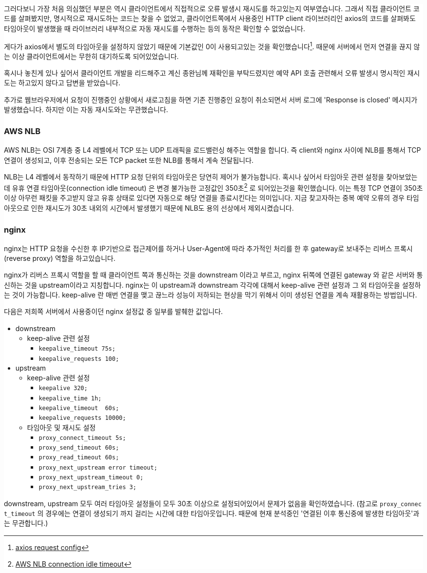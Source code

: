 그러다보니 가장 처음 의심했던 부분은 역시 클라이언트에서 직접적으로 오류 발생시 재시도를 하고있는지 여부였습니다.  그래서 직접 클라이언트 코드를 살펴봤지만,  명시적으로 재시도하는 코드는 찾을 수 없었고, 클라이언트쪽에서 사용중인 HTTP client 라이브러리인 axios의 코드를 살펴봐도 타임아웃이 발생했을 때 라이브러리 내부적으로 자동 재시도를 수행하는 등의 동작은 확인할 수 없었습니다.

게다가 axios에서 별도의 타임아웃을 설정하지 않았기 때문에 기본값인 0이 사용되고있는 것을 확인했습니다[^1]. 때문에 서버에서 먼저 연결을 끊지 않는 이상 클라이언트에서는 무한히 대기하도록 되어있었습니다.

혹시나 놓친게 있나 싶어서 클라이언트 개발을 리드해주고 계신 종완님께 재확인을 부탁드렸지만 예약 API 호출 관련해서 오류 발생시 명시적인 재시도는 하고있지 않다고 답변을 받았습니다.

추가로 웹브라우저에서 요청이 진행중인 상황에서 새로고침을 하면 기존 진행중인 요청이 취소되면서 서버 로그에 'Response is closed' 메시지가 발생했습니다. 하지만 이는 자동 재시도와는 무관했습니다.

### AWS NLB

AWS NLB는 OSI 7계층 중 L4 레벨에서 TCP 또는 UDP 트래픽을 로드밸런싱 해주는 역할을 합니다. 즉 client와 nginx 사이에 NLB를 통해서 TCP 연결이 생성되고, 이후 전송되는 모든 TCP packet 또한 NLB를 통해서 계속 전달됩니다.

NLB는 L4 레벨에서 동작하기 때문에 HTTP 요청 단위의 타임아웃은 당연히 제어가 불가능합니다. 혹시나 싶어서 타임아웃 관련 설정을 찾아보았는데 유휴 연결 타임아웃(connection idle timeout) 은 변경 불가능한 고정값인 350초[^2] 로 되어있는것을 확인했습니다.  이는 특정 TCP 연결이 350초 이상 아무런 패킷을 주고받지 않고 유휴 상태로 있다면 자동으로 해당 연결을 종료시킨다는 의미입니다. 지금 찾고자하는 중복 예약 오류의 경우 타임아웃으로 인한 재시도가 30초 내외의 시간에서 발생했기 때문에 NLB도 용의 선상에서 제외시켰습니다.

### nginx

nginx는 HTTP 요청을 수신한 후 IP기반으로 접근제어를 하거나 User-Agent에 따라 추가적인 처리를 한 후 gateway로 보내주는 리버스 프록시(reverse proxy) 역할을 하고있습니다.

nginx가 리버스 프록시 역할을 할 때 클라이언트 쪽과 통신하는 것을 downstream 이라고 부르고, nginx 뒤쪽에 연결된 gateway 와 같은 서버와 통신하는 것을 upstream이라고 지칭합니다. nginx는 이 upstream과 downstream 각각에 대해서 keep-alive 관련 설정과 그 외 타임아웃을 설정하는 것이 가능합니다. keep-alive 란 매번 연결을 맺고 끊느라 성능이 저하되는 현상을 막기 위해서 이미 생성된 연결을 계속 재활용하는 방법입니다.

다음은 저희쪽 서버에서 사용중이던 nginx 설정값 중 일부를 발췌한 값입니다.

- downstream
    -  keep-alive 관련 설정
        -  `keepalive_timeout 75s;`
        -  `keepalive_requests 100;`
- upstream
    - keep-alive 관련 설정
        - `keepalive 320;`
        - `keepalive_time 1h;`
        - `keepalive_timeout  60s;`
        - `keepalive_requests 10000;`
    - 타임아웃 및 재시도 설정
        - `proxy_connect_timeout 5s;`
        - `proxy_send_timeout 60s;`
        - `proxy_read_timeout 60s;`
        - `proxy_next_upstream error timeout;`
        - `proxy_next_upstream_timeout 0;`
        - `proxy_next_upstream_tries 3;`

downstream, upstream 모두 여러 타임아웃 설정들이 모두 30초 이상으로 설정되어있어서 문제가 없음을 확인하였습니다. (참고로 `proxy_connect_timeout` 의 경우에는 연결이 생성되기 까지 걸리는 시간에 대한 타임아웃입니다. 때문에 현재 분석중인 '연결된 이후 통신중에 발생한 타임아웃'과는 무관합니다.)


[^1]: [axios request config](https://github.com/axios/axios#request-config)
[^2]: [AWS NLB connection idle timeout](https://docs.aws.amazon.com/elasticloadbalancing/latest/network/network-load-balancers.html#connection-idle-timeout)